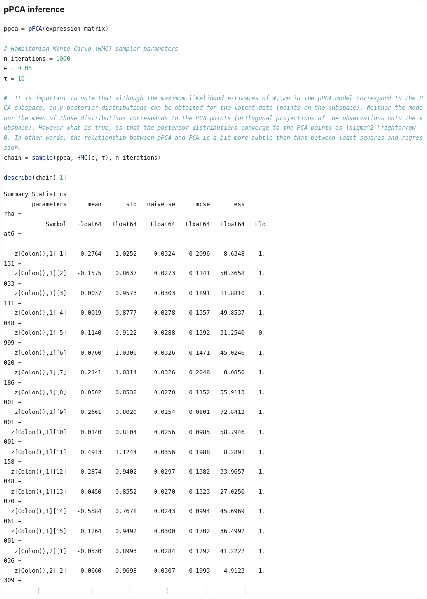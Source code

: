 
### pPCA inference

```julia
ppca = pPCA(expression_matrix)

# Hamiltonian Monte Carlo (HMC) sampler parameters
n_iterations = 1000
ϵ = 0.05
τ = 10

#  It is important to note that although the maximum likelihood estimates of W,\mu in the pPCA model correspond to the PCA subspace, only posterior distributions can be obtained for the latent data (points on the subspace). Neither the mode nor the mean of those distributions corresponds to the PCA points (orthogonal projections of the observations onto the subspace). However what is true, is that the posterior distributions converge to the PCA points as \sigma^2 \rightarrow 0. In other words, the relationship between pPCA and PCA is a bit more subtle than that between least squares and regression.
chain = sample(ppca, HMC(ϵ, τ), n_iterations)

describe(chain)[1]
```

```
Summary Statistics
        parameters      mean       std   naive_se      mcse       ess      
rha ⋯
            Symbol   Float64   Float64    Float64   Float64   Float64   Flo
at6 ⋯

   z[Colon(),1][1]   -0.2764    1.0252     0.0324    0.2096    8.6348    1.
131 ⋯
   z[Colon(),1][2]   -0.1575    0.8637     0.0273    0.1141   50.3658    1.
033 ⋯
   z[Colon(),1][3]    0.0037    0.9573     0.0303    0.1891   11.8810    1.
111 ⋯
   z[Colon(),1][4]   -0.0019    0.8777     0.0278    0.1357   49.8537    1.
048 ⋯
   z[Colon(),1][5]   -0.1140    0.9122     0.0288    0.1392   31.2540    0.
999 ⋯
   z[Colon(),1][6]    0.0760    1.0300     0.0326    0.1471   45.0246    1.
020 ⋯
   z[Colon(),1][7]    0.2141    1.0314     0.0326    0.2048    8.0850    1.
186 ⋯
   z[Colon(),1][8]    0.0502    0.8538     0.0270    0.1152   55.9113    1.
001 ⋯
   z[Colon(),1][9]    0.2661    0.8020     0.0254    0.0801   72.8412    1.
001 ⋯
  z[Colon(),1][10]    0.0140    0.8104     0.0256    0.0985   58.7946    1.
001 ⋯
  z[Colon(),1][11]    0.4913    1.1244     0.0356    0.1988    8.2891    1.
158 ⋯
  z[Colon(),1][12]   -0.2874    0.9402     0.0297    0.1382   33.9657    1.
048 ⋯
  z[Colon(),1][13]   -0.0450    0.8552     0.0270    0.1323   27.0250    1.
070 ⋯
  z[Colon(),1][14]   -0.5584    0.7678     0.0243    0.0994   45.6969    1.
061 ⋯
  z[Colon(),1][15]    0.1264    0.9492     0.0300    0.1702   36.4992    1.
001 ⋯
   z[Colon(),2][1]   -0.0530    0.8993     0.0284    0.1292   41.2222    1.
036 ⋯
   z[Colon(),2][2]   -0.0660    0.9698     0.0307    0.1993    4.9123    1.
309 ⋯
         ⋮              ⋮         ⋮         ⋮          ⋮         ⋮         
```